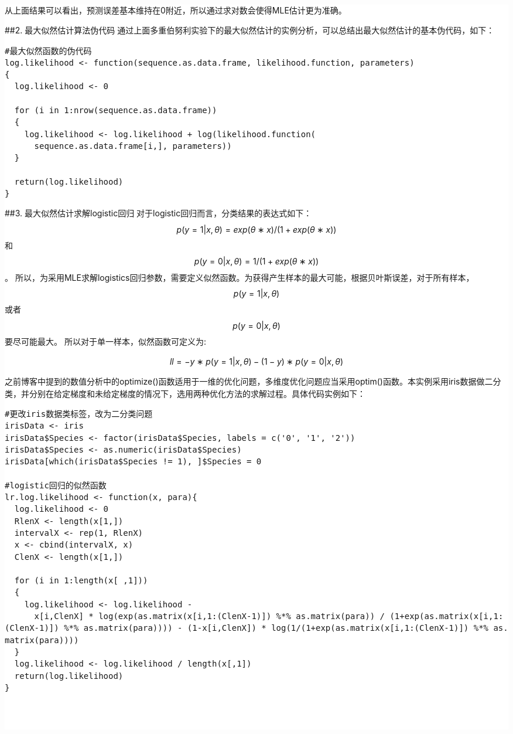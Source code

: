 从上面结果可以看出，预测误差基本维持在0附近，所以通过求对数会使得MLE估计更为准确。

##2. 最大似然估计算法伪代码
通过上面多重伯努利实验下的最大似然估计的实例分析，可以总结出最大似然估计的基本伪代码，如下：

<pre class="prettyprint">
#最大似然函数的伪代码
log.likelihood <- function(sequence.as.data.frame, likelihood.function, parameters)
{
  log.likelihood <- 0
  
  for (i in 1:nrow(sequence.as.data.frame))
  {
    log.likelihood <- log.likelihood + log(likelihood.function(
      sequence.as.data.frame[i,], parameters))
  }
  
  return(log.likelihood)
}
</pre>

##3. 最大似然估计求解logistic回归
对于logistic回归而言，分类结果的表达式如下： $$p(y=1|x,\theta)=exp(\theta∗x)/(1+exp(\theta∗x))$$和$$p(y=0|x,\theta)=1/(1+exp(\theta∗x))$$。 所以，为采用MLE求解logistics回归参数，需要定义似然函数。为获得产生样本的最大可能，根据贝叶斯误差，对于所有样本，$$p(y=1|x,\theta)$$或者$$p(y=0|x,\theta)$$要尽可能最大。 所以对于单一样本，似然函数可定义为:

$$ll=−y∗p(y=1|x,\theta)−(1−y)∗p(y=0|x,\theta)$$

之前博客中提到的数值分析中的optimize()函数适用于一维的优化问题，多维度优化问题应当采用optim()函数。本实例采用iris数据做二分类，并分别在给定梯度和未给定梯度的情况下，选用两种优化方法的求解过程。具体代码实例如下：

<pre class="prettyprint">
#更改iris数据类标签，改为二分类问题
irisData <- iris
irisData$Species <- factor(irisData$Species, labels = c('0', '1', '2'))
irisData$Species <- as.numeric(irisData$Species)
irisData[which(irisData$Species != 1), ]$Species = 0

#logistic回归的似然函数
lr.log.likelihood <- function(x, para){
  log.likelihood <- 0
  RlenX <- length(x[1,])
  intervalX <- rep(1, RlenX)
  x <- cbind(intervalX, x)
  ClenX <- length(x[1,])
  
  for (i in 1:length(x[ ,1]))
  {
    log.likelihood <- log.likelihood - 
      x[i,ClenX] * log(exp(as.matrix(x[i,1:(ClenX-1)]) %*% as.matrix(para)) / (1+exp(as.matrix(x[i,1:(ClenX-1)]) %*% as.matrix(para)))) - (1-x[i,ClenX]) * log(1/(1+exp(as.matrix(x[i,1:(ClenX-1)]) %*% as.matrix(para))))
  }  
  log.likelihood <- log.likelihood / length(x[,1])
  return(log.likelihood)
}
